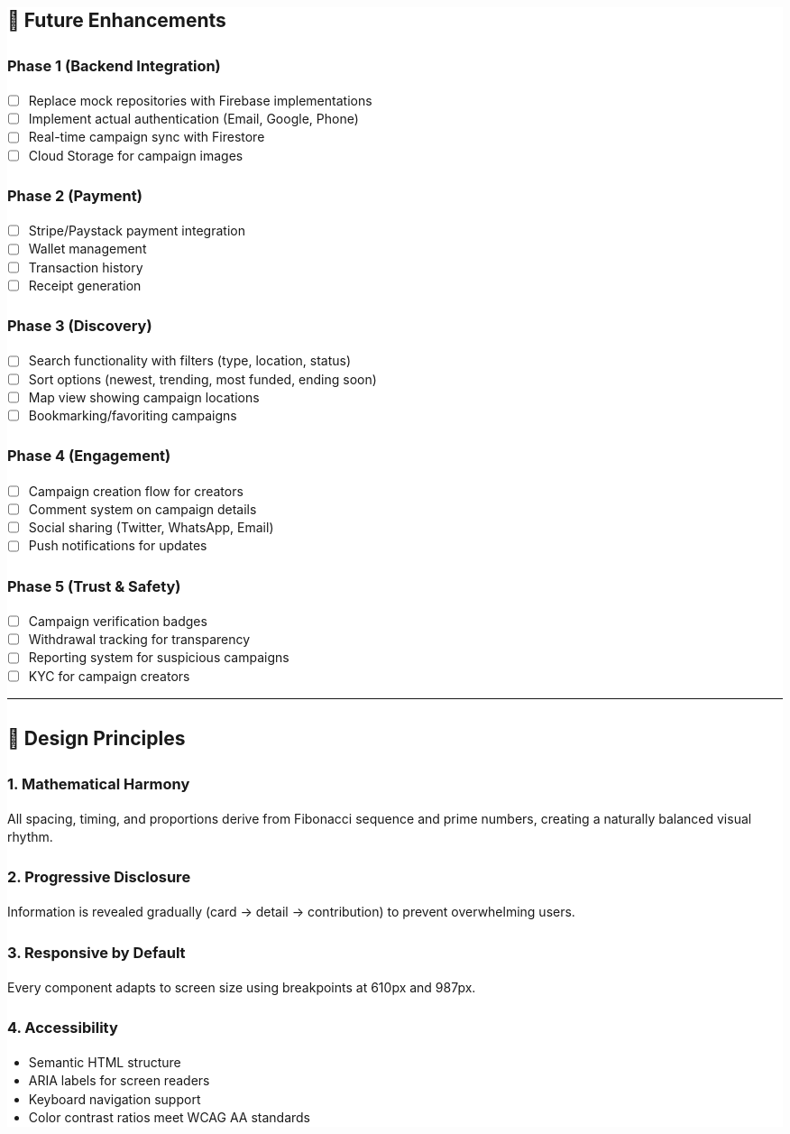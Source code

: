 
## 🔮 Future Enhancements

### Phase 1 (Backend Integration)
- [ ] Replace mock repositories with Firebase implementations
- [ ] Implement actual authentication (Email, Google, Phone)
- [ ] Real-time campaign sync with Firestore
- [ ] Cloud Storage for campaign images

### Phase 2 (Payment)
- [ ] Stripe/Paystack payment integration
- [ ] Wallet management
- [ ] Transaction history
- [ ] Receipt generation

### Phase 3 (Discovery)
- [ ] Search functionality with filters (type, location, status)
- [ ] Sort options (newest, trending, most funded, ending soon)
- [ ] Map view showing campaign locations
- [ ] Bookmarking/favoriting campaigns

### Phase 4 (Engagement)
- [ ] Campaign creation flow for creators
- [ ] Comment system on campaign details
- [ ] Social sharing (Twitter, WhatsApp, Email)
- [ ] Push notifications for updates

### Phase 5 (Trust & Safety)
- [ ] Campaign verification badges
- [ ] Withdrawal tracking for transparency
- [ ] Reporting system for suspicious campaigns
- [ ] KYC for campaign creators

---

## 📐 Design Principles

### 1. **Mathematical Harmony**
All spacing, timing, and proportions derive from Fibonacci sequence and prime numbers, creating a naturally balanced visual rhythm.

### 2. **Progressive Disclosure**
Information is revealed gradually (card → detail → contribution) to prevent overwhelming users.

### 3. **Responsive by Default**
Every component adapts to screen size using breakpoints at 610px and 987px.

### 4. **Accessibility**
- Semantic HTML structure
- ARIA labels for screen readers
- Keyboard navigation support
- Color contrast ratios meet WCAG AA standards

